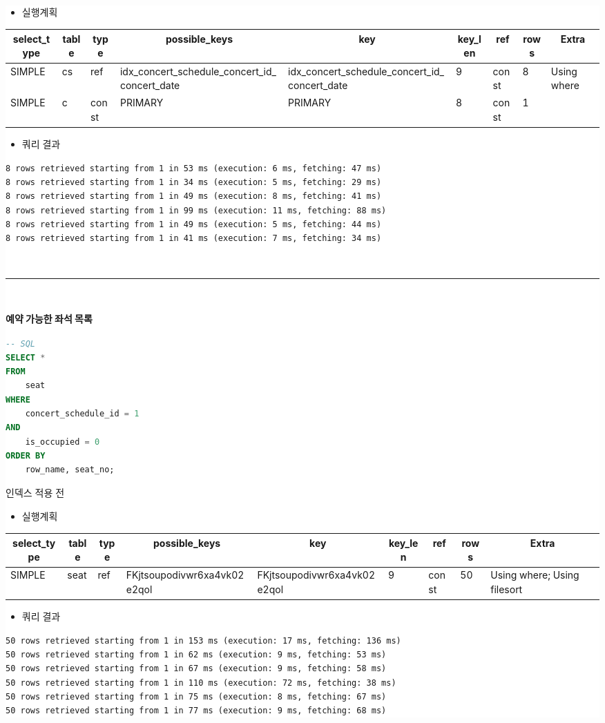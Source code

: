 - 실행계획

| select_type | table | type   | possible_keys                                | key                                          | key_len | ref    | rows | Extra       |
|-------------|-------|--------|----------------------------------------------|----------------------------------------------|---------|--------|------|-------------|
| SIMPLE      | cs    | ref    | idx_concert_schedule_concert_id_concert_date | idx_concert_schedule_concert_id_concert_date | 9       | const  | 8    | Using where |
| SIMPLE      | c     | const  | PRIMARY                                      | PRIMARY                                      | 8       | const  | 1    |             |


- 쿼리 결과
```text
8 rows retrieved starting from 1 in 53 ms (execution: 6 ms, fetching: 47 ms)
8 rows retrieved starting from 1 in 34 ms (execution: 5 ms, fetching: 29 ms)
8 rows retrieved starting from 1 in 49 ms (execution: 8 ms, fetching: 41 ms)
8 rows retrieved starting from 1 in 99 ms (execution: 11 ms, fetching: 88 ms)
8 rows retrieved starting from 1 in 49 ms (execution: 5 ms, fetching: 44 ms)
8 rows retrieved starting from 1 in 41 ms (execution: 7 ms, fetching: 34 ms)
```

<br>

---

<br>

**예약 가능한 좌석 목록**

```sql
-- SQL
SELECT *
FROM
    seat
WHERE
    concert_schedule_id = 1
AND
    is_occupied = 0
ORDER BY
    row_name, seat_no;
```

인덱스 적용 전
- 실행계획

| select_type | table | type | possible_keys                | key                          | key_len | ref    | rows | Extra                        |
|-------------|-------|------|------------------------------|------------------------------|---------|--------|------|------------------------------|
| SIMPLE      | seat  | ref  | FKjtsoupodivwr6xa4vk02e2qol  | FKjtsoupodivwr6xa4vk02e2qol  | 9       | const  | 50   | Using where; Using filesort  | 

- 쿼리 결과
```text
50 rows retrieved starting from 1 in 153 ms (execution: 17 ms, fetching: 136 ms)
50 rows retrieved starting from 1 in 62 ms (execution: 9 ms, fetching: 53 ms)
50 rows retrieved starting from 1 in 67 ms (execution: 9 ms, fetching: 58 ms)
50 rows retrieved starting from 1 in 110 ms (execution: 72 ms, fetching: 38 ms)
50 rows retrieved starting from 1 in 75 ms (execution: 8 ms, fetching: 67 ms)
50 rows retrieved starting from 1 in 77 ms (execution: 9 ms, fetching: 68 ms)
```

